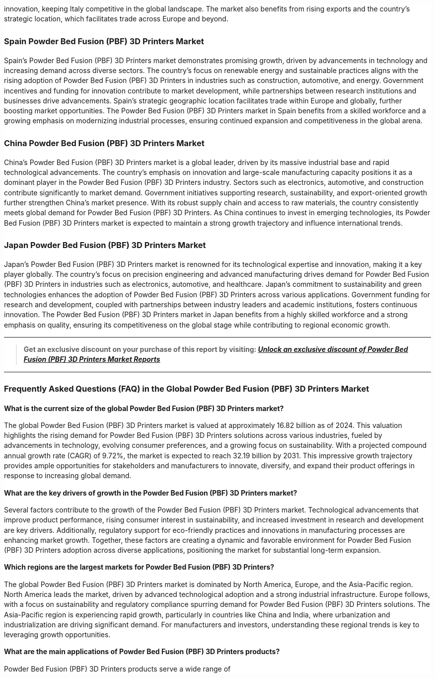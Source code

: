 innovation, keeping Italy competitive in the global landscape. The market also benefits from rising exports and the country&rsquo;s strategic location, which facilitates trade across Europe and beyond.</p><h3>Spain Powder Bed Fusion (PBF) 3D Printers Market</h3><p>Spain&rsquo;s Powder Bed Fusion (PBF) 3D Printers market demonstrates promising growth, driven by advancements in technology and increasing demand across diverse sectors. The country&rsquo;s focus on renewable energy and sustainable practices aligns with the rising adoption of Powder Bed Fusion (PBF) 3D Printers in industries such as construction, automotive, and energy. Government incentives and funding for innovation contribute to market development, while partnerships between research institutions and businesses drive advancements. Spain&rsquo;s strategic geographic location facilitates trade within Europe and globally, further boosting market opportunities. The Powder Bed Fusion (PBF) 3D Printers market in Spain benefits from a skilled workforce and a growing emphasis on modernizing industrial processes, ensuring continued expansion and competitiveness in the global arena.</p><h3>China Powder Bed Fusion (PBF) 3D Printers Market</h3><p>China&rsquo;s Powder Bed Fusion (PBF) 3D Printers market is a global leader, driven by its massive industrial base and rapid technological advancements. The country&rsquo;s emphasis on innovation and large-scale manufacturing capacity positions it as a dominant player in the Powder Bed Fusion (PBF) 3D Printers industry. Sectors such as electronics, automotive, and construction contribute significantly to market demand. Government initiatives supporting research, sustainability, and export-oriented growth further strengthen China&rsquo;s market presence. With its robust supply chain and access to raw materials, the country consistently meets global demand for Powder Bed Fusion (PBF) 3D Printers. As China continues to invest in emerging technologies, its Powder Bed Fusion (PBF) 3D Printers market is expected to maintain a strong growth trajectory and influence international trends.</p><h3>Japan Powder Bed Fusion (PBF) 3D Printers Market</h3><p>Japan&rsquo;s Powder Bed Fusion (PBF) 3D Printers market is renowned for its technological expertise and innovation, making it a key player globally. The country&rsquo;s focus on precision engineering and advanced manufacturing drives demand for Powder Bed Fusion (PBF) 3D Printers in industries such as electronics, automotive, and healthcare. Japan&rsquo;s commitment to sustainability and green technologies enhances the adoption of Powder Bed Fusion (PBF) 3D Printers across various applications. Government funding for research and development, coupled with partnerships between industry leaders and academic institutions, fosters continuous innovation. The Powder Bed Fusion (PBF) 3D Printers market in Japan benefits from a highly skilled workforce and a strong emphasis on quality, ensuring its competitiveness on the global stage while contributing to regional economic growth.</p><hr /><blockquote><p><strong>Get an exclusive discount on your purchase of this report by visiting: <em><a href="://marketresearchpulse.com/ask-for-discount/17241?utm_source=Github&amp;utm_medium=091">Unlock an exclusive discount of Powder Bed Fusion (PBF) 3D Printers Market Reports</a></em>&nbsp;</strong></p></blockquote><hr /><h3>Frequently Asked Questions (FAQ) in the Global Powder Bed Fusion (PBF) 3D Printers Market</h3><p><strong>What is the current size of the global Powder Bed Fusion (PBF) 3D Printers market?</strong></p><p>The global Powder Bed Fusion (PBF) 3D Printers market is valued at approximately 16.82 billion as of 2024. This valuation highlights the rising demand for Powder Bed Fusion (PBF) 3D Printers solutions across various industries, fueled by advancements in technology, evolving consumer preferences, and a growing focus on sustainability. With a projected compound annual growth rate (CAGR) of 9.72%, the market is expected to reach 32.19 billion by 2031. This impressive growth trajectory provides ample opportunities for stakeholders and manufacturers to innovate, diversify, and expand their product offerings in response to increasing global demand.</p><p><strong>What are the key drivers of growth in the Powder Bed Fusion (PBF) 3D Printers market?</strong></p><p>Several factors contribute to the growth of the Powder Bed Fusion (PBF) 3D Printers market. Technological advancements that improve product performance, rising consumer interest in sustainability, and increased investment in research and development are key drivers. Additionally, regulatory support for eco-friendly practices and innovations in manufacturing processes are enhancing market growth. Together, these factors are creating a dynamic and favorable environment for Powder Bed Fusion (PBF) 3D Printers adoption across diverse applications, positioning the market for substantial long-term expansion.</p><p><strong>Which regions are the largest markets for Powder Bed Fusion (PBF) 3D Printers?</strong></p><p>The global Powder Bed Fusion (PBF) 3D Printers market is dominated by North America, Europe, and the Asia-Pacific region. North America leads the market, driven by advanced technological adoption and a strong industrial infrastructure. Europe follows, with a focus on sustainability and regulatory compliance spurring demand for Powder Bed Fusion (PBF) 3D Printers solutions. The Asia-Pacific region is experiencing rapid growth, particularly in countries like China and India, where urbanization and industrialization are driving significant demand. For manufacturers and investors, understanding these regional trends is key to leveraging growth opportunities.</p><p><strong>What are the main applications of Powder Bed Fusion (PBF) 3D Printers products?</strong></p><p>Powder Bed Fusion (PBF) 3D Printers products serve a wide range of